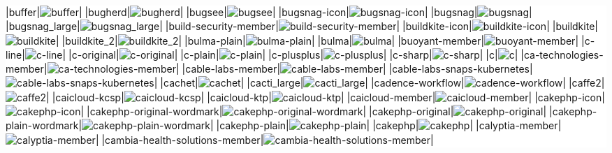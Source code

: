 |buffer|![buffer](pngs/buffer.png)|
|bugherd|![bugherd](pngs/bugherd.png)|
|bugsee|![bugsee](pngs/bugsee.png)|
|bugsnag-icon|![bugsnag-icon](pngs/bugsnag-icon.png)|
|bugsnag|![bugsnag](pngs/bugsnag.png)|
|bugsnag_large|![bugsnag_large](pngs/bugsnag_large.png)|
|build-security-member|![build-security-member](pngs/build-security-member.png)|
|buildkite-icon|![buildkite-icon](pngs/buildkite-icon.png)|
|buildkite|![buildkite](pngs/buildkite.png)|
|buildkite_2|![buildkite_2](pngs/buildkite_2.png)|
|bulma-plain|![bulma-plain](pngs/bulma-plain.png)|
|bulma|![bulma](pngs/bulma.png)|
|buoyant-member|![buoyant-member](pngs/buoyant-member.png)|
|c-line|![c-line](pngs/c-line.png)|
|c-original|![c-original](pngs/c-original.png)|
|c-plain|![c-plain](pngs/c-plain.png)|
|c-plusplus|![c-plusplus](pngs/c-plusplus.png)|
|c-sharp|![c-sharp](pngs/c-sharp.png)|
|c|![c](pngs/c.png)|
|ca-technologies-member|![ca-technologies-member](pngs/ca-technologies-member.png)|
|cable-labs-member|![cable-labs-member](pngs/cable-labs-member.png)|
|cable-labs-snaps-kubernetes|![cable-labs-snaps-kubernetes](pngs/cable-labs-snaps-kubernetes.png)|
|cachet|![cachet](pngs/cachet.png)|
|cacti_large|![cacti_large](pngs/cacti_large.png)|
|cadence-workflow|![cadence-workflow](pngs/cadence-workflow.png)|
|caffe2|![caffe2](pngs/caffe2.png)|
|caicloud-kcsp|![caicloud-kcsp](pngs/caicloud-kcsp.png)|
|caicloud-ktp|![caicloud-ktp](pngs/caicloud-ktp.png)|
|caicloud-member|![caicloud-member](pngs/caicloud-member.png)|
|cakephp-icon|![cakephp-icon](pngs/cakephp-icon.png)|
|cakephp-original-wordmark|![cakephp-original-wordmark](pngs/cakephp-original-wordmark.png)|
|cakephp-original|![cakephp-original](pngs/cakephp-original.png)|
|cakephp-plain-wordmark|![cakephp-plain-wordmark](pngs/cakephp-plain-wordmark.png)|
|cakephp-plain|![cakephp-plain](pngs/cakephp-plain.png)|
|cakephp|![cakephp](pngs/cakephp.png)|
|calyptia-member|![calyptia-member](pngs/calyptia-member.png)|
|cambia-health-solutions-member|![cambia-health-solutions-member](pngs/cambia-health-solutions-member.png)|